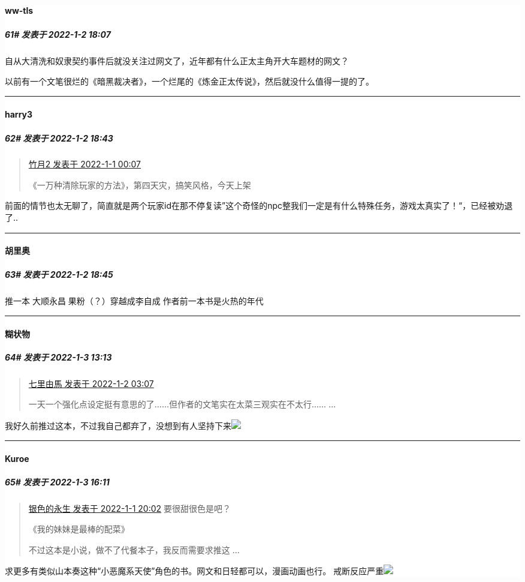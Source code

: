 ####  ww-tls  
##### 61#       发表于 2022-1-2 18:07

自从大清洗和奴隶契约事件后就没关注过网文了，近年都有什么正太主角开大车题材的网文？

以前有一个文笔很烂的《暗黑裁决者》，一个烂尾的《炼金正太传说》，然后就没什么值得一提的了。



*****

####  harry3  
##### 62#       发表于 2022-1-2 18:43

<blockquote><a href="httphttps://bbs.saraba1st.com/2b/forum.php?mod=redirect&amp;goto=findpost&amp;pid=54122628&amp;ptid=2045153" target="_blank">竹月2 发表于 2022-1-1 00:07</a>

《一万种清除玩家的方法》，第四天灾，搞笑风格，今天上架</blockquote>
前面的情节也太无聊了，简直就是两个玩家id在那不停复读”这个奇怪的npc整我们一定是有什么特殊任务，游戏太真实了！“，已经被劝退了..



*****

####  胡里奥  
##### 63#       发表于 2022-1-2 18:45

推一本 大顺永昌 果粉（？）穿越成李自成
作者前一本书是火热的年代



*****

####  糊状物  
##### 64#       发表于 2022-1-3 13:13

<blockquote><a href="httphttps://bbs.saraba1st.com/2b/forum.php?mod=redirect&amp;goto=findpost&amp;pid=54134456&amp;ptid=2045153" target="_blank">七里由馬 发表于 2022-1-2 03:07</a>

一天一个强化点设定挺有意思的了……但作者的文笔实在太菜三观实在不太行…… ...</blockquote>
我好久前推过这本，不过我自己都弃了，没想到有人坚持下来<img src="https://static.saraba1st.com/image/smiley/face2017/053.png" referrerpolicy="no-referrer">



*****

####  Kuroe  
##### 65#       发表于 2022-1-3 16:11

<blockquote><a href="httphttps://bbs.saraba1st.com/2b/forum.php?mod=redirect&amp;goto=findpost&amp;pid=54130995&amp;ptid=2045153" target="_blank">银色的永生 发表于 2022-1-1 20:02</a>
要很甜很色是吧？

《我的妹妹是最棒的配菜》

不过这本是小说，做不了代餐本子，我反而需要求推这 ...</blockquote>
求更多有类似山本奏这种“小恶魔系天使”角色的书。网文和日轻都可以，漫画动画也行。
戒断反应严重<img src="https://static.saraba1st.com/image/smiley/face2017/075.png" referrerpolicy="no-referrer">
